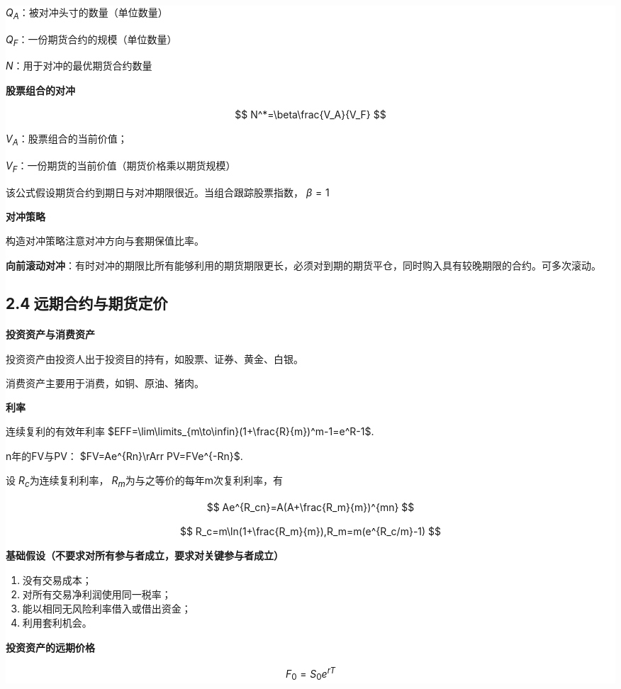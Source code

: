 $Q_A$：被对冲头寸的数量（单位数量）

$Q_F$：一份期货合约的规模（单位数量）

$N$：用于对冲的最优期货合约数量

**股票组合的对冲**

$$
N^*=\beta\frac{V_A}{V_F}
$$

$V_A$：股票组合的当前价值；

$V_F$：一份期货的当前价值（期货价格乘以期货规模）

该公式假设期货合约到期日与对冲期限很近。当组合跟踪股票指数， $\beta=1$

**对冲策略**

构造对冲策略注意对冲方向与套期保值比率。

**向前滚动对冲**：有时对冲的期限比所有能够利用的期货期限更长，必须对到期的期货平仓，同时购入具有较晚期限的合约。可多次滚动。

## 2.4 远期合约与期货定价

**投资资产与消费资产**

投资资产由投资人出于投资目的持有，如股票、证券、黄金、白银。

消费资产主要用于消费，如铜、原油、猪肉。

**利率**

连续复利的有效年利率 $EFF=\lim\limits_{m\to\infin}(1+\frac{R}{m})^m-1=e^R-1$.

n年的FV与PV： $FV=Ae^{Rn}\rArr PV=FVe^{-Rn}$.

设 $R_c$为连续复利利率， $R_m$为与之等价的每年m次复利利率，有

$$
Ae^{R_cn}=A(A+\frac{R_m}{m})^{mn}
$$

$$
R_c=m\ln(1+\frac{R_m}{m}),R_m=m(e^{R_c/m}-1)
$$

**基础假设（**不要求对所有参与者成立，要求对关键参与者成立**）**

1. 没有交易成本；
2. 对所有交易净利润使用同一税率；
3. 能以相同无风险利率借入或借出资金；
4. 利用套利机会。

**投资资产的远期价格**

$$
F_0=S_0e^{rT}
$$
